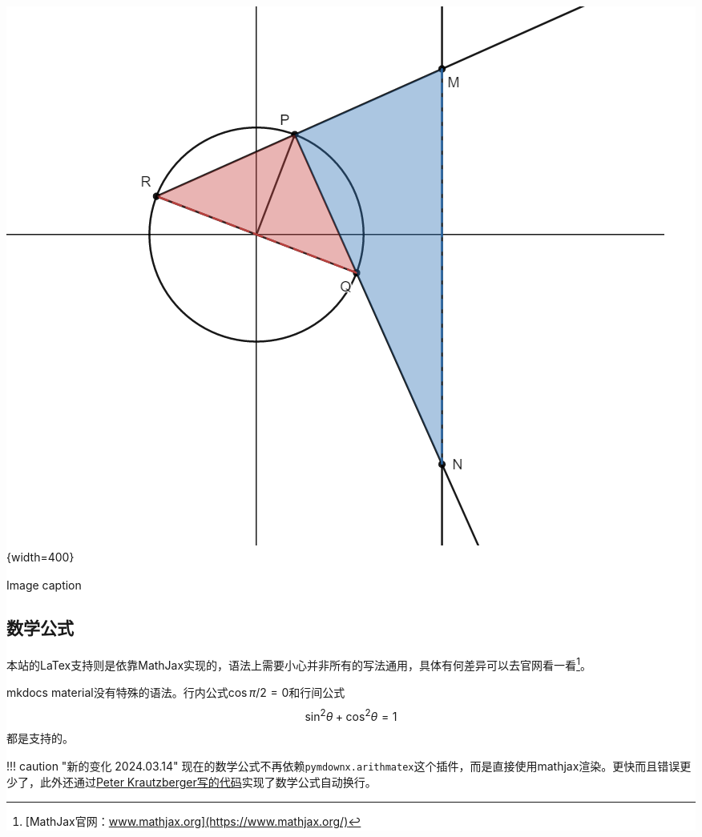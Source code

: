 ![circle](./assets/circle.png){width=400}

<figurecaption>Image caption</figurecaption>

</figure>

## 数学公式

本站的LaTex支持则是依靠MathJax实现的，语法上需要小心并非所有的写法通用，具体有何差异可以去官网看一看[^4]。

mkdocs material没有特殊的语法。行内公式$\cos \pi/2 = 0$和行间公式
$$
\sin^2\theta +\cos^2\theta =1
$$
都是支持的。

!!! caution "新的变化 2024.03.14"
    现在的数学公式不再依赖`pymdownx.arithmatex`这个插件，而是直接使用mathjax渲染。更快而且错误更少了，此外还通过[Peter Krautzberger写的代码](https://codepen.io/pkra/pen/EPeKjo)实现了数学公式自动换行。


[^1]: 这话是鲁迅说的。
[^1]: [Markdown语法](https://www.markdownguide.org/)
[^2]: [mkdocs-material](https://squidfunk.github.io/mkdocs-material/)
[^3]: [mkdocs-wiki](https://github.com/mkdocs/mkdocs/wiki)
[^4]: [MathJax官网：www.mathjax.org](https://www.mathjax.org/)
[^5]: [mermaid官网：mermaid-js.github.io/mermaid](https://mermaid-js.github.io/mermaid/#/)